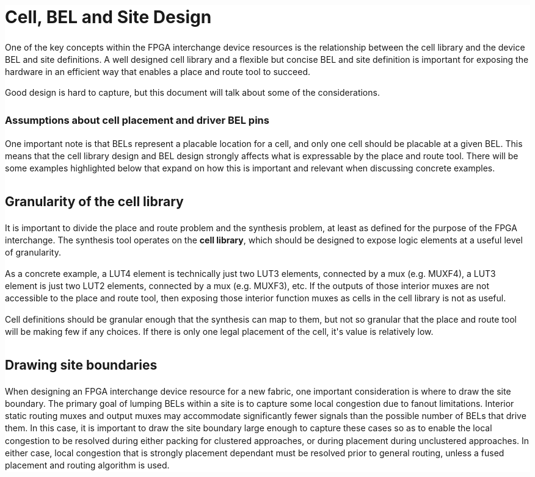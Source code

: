 # Cell, BEL and Site Design

One of the key concepts within the FPGA interchange device resources is the
relationship between the cell library and the device BEL and site definitions.
A well designed cell library and a flexible but concise BEL and site
definition is important for exposing the hardware in an efficient way that
enables a place and route tool to succeed.

Good design is hard to capture, but this document will talk about some of the
considerations.

### Assumptions about cell placement and driver BEL pins

One important note is that BELs represent a placable location for a cell, and
only one cell should be placable at a given BEL.  This means that the cell
library design and BEL design strongly affects what is expressable by the
place and route tool.  There will be some examples highlighted below that
expand on how this is important and relevant when discussing concrete
examples.

## Granularity of the cell library

It is important to divide the place and route problem and the synthesis
problem, at least as defined for the purpose of the FPGA interchange.  The
synthesis tool operates on the **cell library**, which should be designed to
expose logic elements at a useful level of granularity.

As a concrete example, a LUT4 element is technically just two LUT3 elements,
connected by a mux (e.g. MUXF4), a LUT3 element is just two LUT2 elements,
connected by a mux (e.g. MUXF3), etc. If the outputs of those interior muxes
are not accessible to the place and route tool, then exposing those interior
function muxes as cells in the cell library is not as useful.

Cell definitions should be granular enough that the synthesis can map to
them, but not so granular that the place and route tool will be making few if
any choices.  If there is only one legal placement of the cell, it's value is
relatively low.

## Drawing site boundaries

When designing an FPGA interchange device resource for a new fabric, one
important consideration is where to draw the site boundary.  The primary goal
of lumping BELs within a site is to capture some local congestion due to
fanout limitations.  Interior static routing muxes and output muxes may
accommodate significantly fewer signals than the possible number of BELs that
drive them.  In this case, it is important to draw the site boundary large
enough to capture these cases so as to enable the local congestion to be
resolved during either packing for clustered approaches, or during placement
during unclustered approaches.  In either case, local congestion that is
strongly placement dependant must be resolved prior to general routing,
unless a fused placement and routing algorithm is used.
